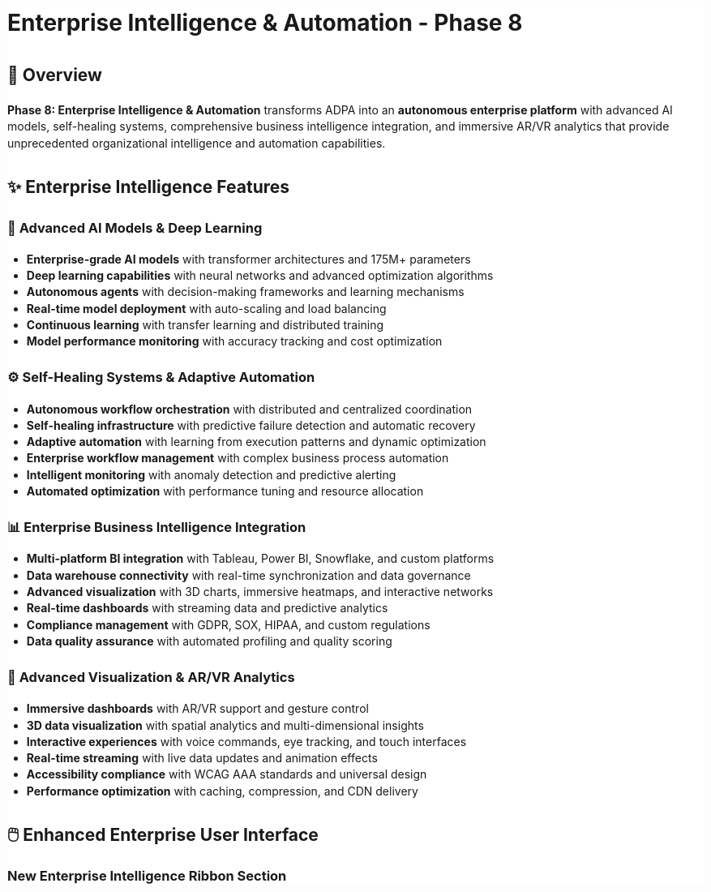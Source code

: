 # Enterprise Intelligence & Automation - Phase 8

## 🚀 Overview

**Phase 8: Enterprise Intelligence & Automation** transforms ADPA into an **autonomous enterprise platform** with advanced AI models, self-healing systems, comprehensive business intelligence integration, and immersive AR/VR analytics that provide unprecedented organizational intelligence and automation capabilities.

## ✨ Enterprise Intelligence Features

### 🧠 **Advanced AI Models & Deep Learning**
- **Enterprise-grade AI models** with transformer architectures and 175M+ parameters
- **Deep learning capabilities** with neural networks and advanced optimization algorithms
- **Autonomous agents** with decision-making frameworks and learning mechanisms
- **Real-time model deployment** with auto-scaling and load balancing
- **Continuous learning** with transfer learning and distributed training
- **Model performance monitoring** with accuracy tracking and cost optimization

### ⚙️ **Self-Healing Systems & Adaptive Automation**
- **Autonomous workflow orchestration** with distributed and centralized coordination
- **Self-healing infrastructure** with predictive failure detection and automatic recovery
- **Adaptive automation** with learning from execution patterns and dynamic optimization
- **Enterprise workflow management** with complex business process automation
- **Intelligent monitoring** with anomaly detection and predictive alerting
- **Automated optimization** with performance tuning and resource allocation

### 📊 **Enterprise Business Intelligence Integration**
- **Multi-platform BI integration** with Tableau, Power BI, Snowflake, and custom platforms
- **Data warehouse connectivity** with real-time synchronization and data governance
- **Advanced visualization** with 3D charts, immersive heatmaps, and interactive networks
- **Real-time dashboards** with streaming data and predictive analytics
- **Compliance management** with GDPR, SOX, HIPAA, and custom regulations
- **Data quality assurance** with automated profiling and quality scoring

### 🎨 **Advanced Visualization & AR/VR Analytics**
- **Immersive dashboards** with AR/VR support and gesture control
- **3D data visualization** with spatial analytics and multi-dimensional insights
- **Interactive experiences** with voice commands, eye tracking, and touch interfaces
- **Real-time streaming** with live data updates and animation effects
- **Accessibility compliance** with WCAG AAA standards and universal design
- **Performance optimization** with caching, compression, and CDN delivery

## 🖱️ Enhanced Enterprise User Interface

### **New Enterprise Intelligence Ribbon Section**
